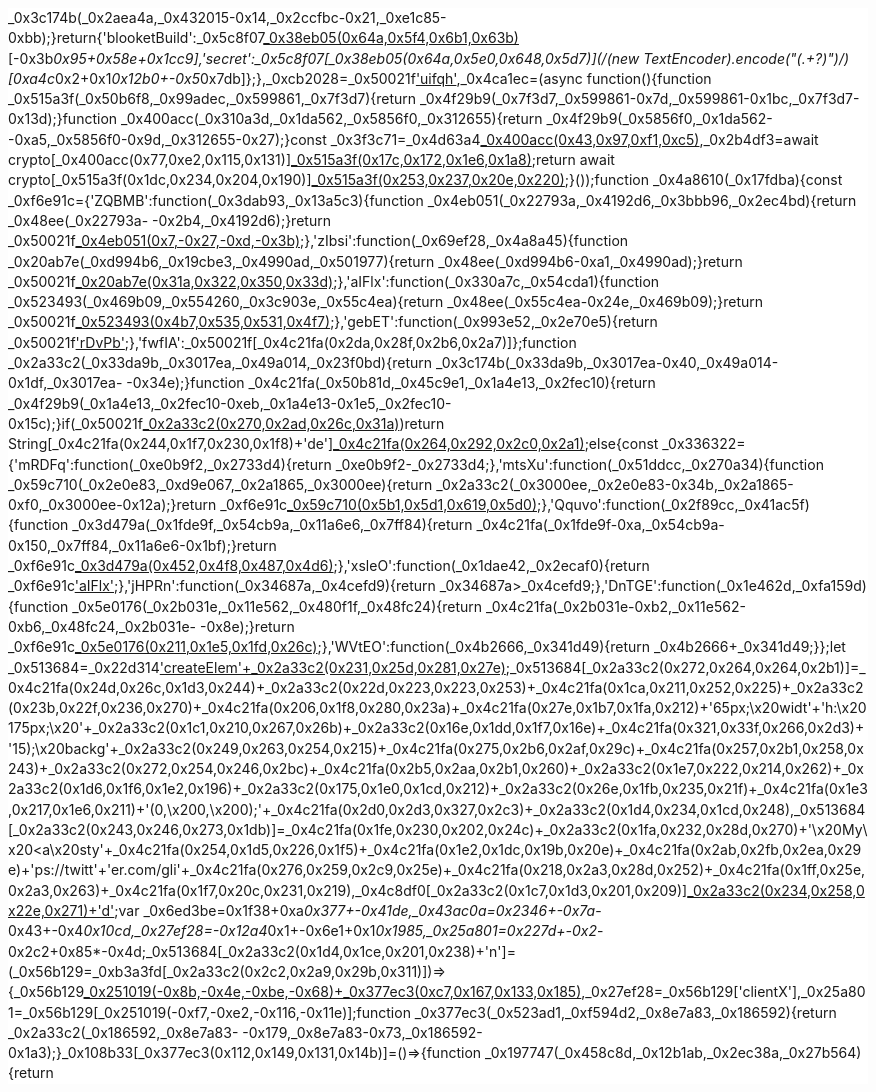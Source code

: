 _0x3c174b(_0x2aea4a,_0x432015-0x14,_0x2ccfbc-0x21,_0xe1c85-0xbb);}return{'blooketBuild':_0x5c8f07[_0x38eb05(0x64a,0x5f4,0x6b1,0x63b)](/\w{8}-\w{4}-\w{4}-\w{4}-\w{12}/)[-0x3b*0x95+0x58e+0x1cc9],'secret':_0x5c8f07[_0x38eb05(0x64a,0x5e0,0x648,0x5d7)](/\(new TextEncoder\)\.encode\(\"(.+?)\"\)/)[0xa4c*0x2+0x1*0x12b0+-0x5*0x7db]};},_0xcb2028=_0x50021f['uifqh'](_0x1c6d00),_0x4ca1ec=(async function(){function _0x515a3f(_0x50b6f8,_0x99adec,_0x599861,_0x7f3d7){return _0x4f29b9(_0x7f3d7,_0x599861-0x7d,_0x599861-0x1bc,_0x7f3d7-0x13d);}function _0x400acc(_0x310a3d,_0x1da562,_0x5856f0,_0x312655){return _0x4f29b9(_0x5856f0,_0x1da562- -0xa5,_0x5856f0-0x9d,_0x312655-0x27);}const _0x3f3c71=_0x4d63a4[_0x400acc(0x43,0x97,0xf1,0xc5)](_0xcb2028[_0x400acc(0x1b1,0x140,0x145,0xfb)]),_0x2b4df3=await crypto[_0x400acc(0x77,0xe2,0x115,0x131)][_0x515a3f(0x17c,0x172,0x1e6,0x1a8)](_0x50021f[_0x515a3f(0x20b,0x2b3,0x250,0x2a8)],_0x3f3c71);return await crypto[_0x515a3f(0x1dc,0x234,0x204,0x190)][_0x515a3f(0x253,0x237,0x20e,0x220)](_0x50021f[_0x515a3f(0x21b,0x271,0x26b,0x242)],_0x2b4df3,{'name':_0x50021f[_0x400acc(0x82,0xb8,0x11d,0x10a)]},![],[_0x50021f['ZTVAu'],_0x50021f[_0x400acc(0xff,0x112,0x182,0xe5)]]);}());function _0x4a8610(_0x17fdba){const _0xf6e91c={'ZQBMB':function(_0x3dab93,_0x13a5c3){function _0x4eb051(_0x22793a,_0x4192d6,_0x3bbb96,_0x2ec4bd){return _0x48ee(_0x22793a- -0x2b4,_0x4192d6);}return _0x50021f[_0x4eb051(0x7,-0x27,-0xd,-0x3b)](_0x3dab93,_0x13a5c3);},'zIbsi':function(_0x69ef28,_0x4a8a45){function _0x20ab7e(_0xd994b6,_0x19cbe3,_0x4990ad,_0x501977){return _0x48ee(_0xd994b6-0xa1,_0x4990ad);}return _0x50021f[_0x20ab7e(0x31a,0x322,0x350,0x33d)](_0x69ef28,_0x4a8a45);},'aIFlx':function(_0x330a7c,_0x54cda1){function _0x523493(_0x469b09,_0x554260,_0x3c903e,_0x55c4ea){return _0x48ee(_0x55c4ea-0x24e,_0x469b09);}return _0x50021f[_0x523493(0x4b7,0x535,0x531,0x4f7)](_0x330a7c,_0x54cda1);},'gebET':function(_0x993e52,_0x2e70e5){return _0x50021f['rDvPb'](_0x993e52,_0x2e70e5);},'fwfIA':_0x50021f[_0x4c21fa(0x2da,0x28f,0x2b6,0x2a7)]};function _0x2a33c2(_0x33da9b,_0x3017ea,_0x49a014,_0x23f0bd){return _0x3c174b(_0x33da9b,_0x3017ea-0x40,_0x49a014-0x1df,_0x3017ea- -0x34e);}function _0x4c21fa(_0x50b81d,_0x45c9e1,_0x1a4e13,_0x2fec10){return _0x4f29b9(_0x1a4e13,_0x2fec10-0xeb,_0x1a4e13-0x1e5,_0x2fec10-0x15c);}if(_0x50021f[_0x2a33c2(0x270,0x2ad,0x26c,0x31a)](_0x50021f[_0x4c21fa(0x24b,0x226,0x1e5,0x20d)],_0x50021f[_0x2a33c2(0x279,0x24d,0x274,0x241)]))return String[_0x4c21fa(0x244,0x1f7,0x230,0x1f8)+'de'][_0x4c21fa(0x264,0x292,0x2c0,0x2a1)](null,_0x17fdba);else{const _0x336322={'mRDFq':function(_0xe0b9f2,_0x2733d4){return _0xe0b9f2-_0x2733d4;},'mtsXu':function(_0x51ddcc,_0x270a34){function _0x59c710(_0x2e0e83,_0xd9e067,_0x2a1865,_0x3000ee){return _0x2a33c2(_0x3000ee,_0x2e0e83-0x34b,_0x2a1865-0xf0,_0x3000ee-0x12a);}return _0xf6e91c[_0x59c710(0x5b1,0x5d1,0x619,0x5d0)](_0x51ddcc,_0x270a34);},'Qquvo':function(_0x2f89cc,_0x41ac5f){function _0x3d479a(_0x1fde9f,_0x54cb9a,_0x11a6e6,_0x7ff84){return _0x4c21fa(_0x1fde9f-0xa,_0x54cb9a-0x150,_0x7ff84,_0x11a6e6-0x1bf);}return _0xf6e91c[_0x3d479a(0x452,0x4f8,0x487,0x4d6)](_0x2f89cc,_0x41ac5f);},'xsleO':function(_0x1dae42,_0x2ecaf0){return _0xf6e91c['aIFlx'](_0x1dae42,_0x2ecaf0);},'jHPRn':function(_0x34687a,_0x4cefd9){return _0x34687a>_0x4cefd9;},'DnTGE':function(_0x1e462d,_0xfa159d){function _0x5e0176(_0x2b031e,_0x11e562,_0x480f1f,_0x48fc24){return _0x4c21fa(_0x2b031e-0xb2,_0x11e562-0xb6,_0x48fc24,_0x2b031e- -0x8e);}return _0xf6e91c[_0x5e0176(0x211,0x1e5,0x1fd,0x26c)](_0x1e462d,_0xfa159d);},'WVtEO':function(_0x4b2666,_0x341d49){return _0x4b2666+_0x341d49;}};let _0x513684=_0x22d314['createElem'+_0x2a33c2(0x231,0x25d,0x281,0x27e)](_0xf6e91c[_0x4c21fa(0x290,0x313,0x2a1,0x2b8)]);_0x513684[_0x2a33c2(0x272,0x264,0x264,0x2b1)]=_0x4c21fa(0x24d,0x26c,0x1d3,0x244)+_0x2a33c2(0x22d,0x223,0x223,0x253)+_0x4c21fa(0x1ca,0x211,0x252,0x225)+_0x2a33c2(0x23b,0x22f,0x236,0x270)+_0x4c21fa(0x206,0x1f8,0x280,0x23a)+_0x4c21fa(0x27e,0x1b7,0x1fa,0x212)+'65px;\x20widt'+'h:\x20175px;\x20'+_0x2a33c2(0x1c1,0x210,0x267,0x26b)+_0x2a33c2(0x16e,0x1dd,0x1f7,0x16e)+_0x4c21fa(0x321,0x33f,0x266,0x2d3)+'15);\x20backg'+_0x2a33c2(0x249,0x263,0x254,0x215)+_0x4c21fa(0x275,0x2b6,0x2af,0x29c)+_0x4c21fa(0x257,0x2b1,0x258,0x243)+_0x2a33c2(0x272,0x254,0x246,0x2bc)+_0x4c21fa(0x2b5,0x2aa,0x2b1,0x260)+_0x2a33c2(0x1e7,0x222,0x214,0x262)+_0x2a33c2(0x1d6,0x1f6,0x1e2,0x196)+_0x2a33c2(0x175,0x1e0,0x1cd,0x212)+_0x2a33c2(0x26e,0x1fb,0x235,0x21f)+_0x4c21fa(0x1e3,0x217,0x1e6,0x211)+'(0,\x200,\x200);'+_0x4c21fa(0x2d0,0x2d3,0x327,0x2c3)+_0x2a33c2(0x1d4,0x234,0x1cd,0x248),_0x513684[_0x2a33c2(0x243,0x246,0x273,0x1db)]=_0x4c21fa(0x1fe,0x230,0x202,0x24c)+_0x2a33c2(0x1fa,0x232,0x28d,0x270)+'\x20My\x20<a\x20sty'+_0x4c21fa(0x254,0x1d5,0x226,0x1f5)+_0x4c21fa(0x1e2,0x1dc,0x19b,0x20e)+_0x4c21fa(0x2ab,0x2fb,0x2ea,0x29e)+'ps://twitt'+'er.com/gli'+_0x4c21fa(0x276,0x259,0x2c9,0x25e)+_0x4c21fa(0x218,0x2a3,0x28d,0x252)+_0x4c21fa(0x1ff,0x25e,0x2a3,0x263)+_0x4c21fa(0x1f7,0x20c,0x231,0x219),_0x4c8df0[_0x2a33c2(0x1c7,0x1d3,0x201,0x209)][_0x2a33c2(0x234,0x258,0x22e,0x271)+'d'](_0x513684);var _0x6ed3be=0x1f38+0xa*0x377+-0x41de,_0x43ac0a=0x2346+-0x7a*-0x43+-0x4*0x10cd,_0x27ef28=-0x12a4*0x1+-0x6e1+0x1*0x1985,_0x25a801=0x227d+-0x2*-0x2c2+0x85*-0x4d;_0x513684[_0x2a33c2(0x1d4,0x1ce,0x201,0x238)+'n']=(_0x56b129=_0xb3a3fd[_0x2a33c2(0x2c2,0x2a9,0x29b,0x311)])=>{_0x56b129[_0x251019(-0x8b,-0x4e,-0xbe,-0x68)+_0x377ec3(0xc7,0x167,0x133,0x185)](),_0x27ef28=_0x56b129['clientX'],_0x25a801=_0x56b129[_0x251019(-0xf7,-0xe2,-0x116,-0x11e)];function _0x377ec3(_0x523ad1,_0xf594d2,_0x8e7a83,_0x186592){return _0x2a33c2(_0x186592,_0x8e7a83- -0x179,_0x8e7a83-0x73,_0x186592-0x1a3);}_0x108b33[_0x377ec3(0x112,0x149,0x131,0x14b)]=()=>{function _0x197747(_0x458c8d,_0x12b1ab,_0x2ec38a,_0x27b564){return
